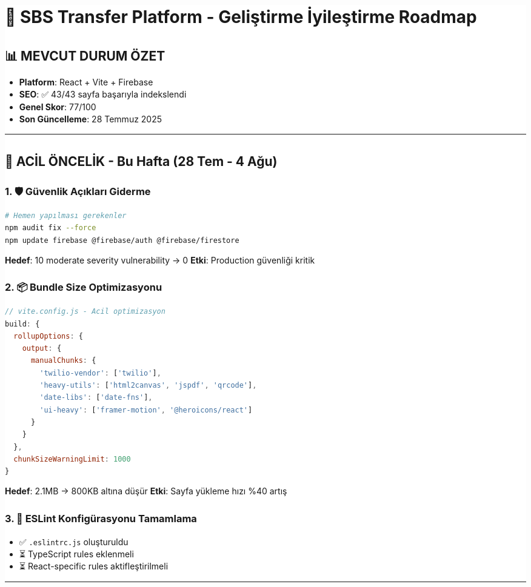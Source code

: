 # 🚀 SBS Transfer Platform - Geliştirme İyileştirme Roadmap

## 📊 **MEVCUT DURUM ÖZET**
- **Platform**: React + Vite + Firebase
- **SEO**: ✅ 43/43 sayfa başarıyla indekslendi
- **Genel Skor**: 77/100
- **Son Güncelleme**: 28 Temmuz 2025

---

## 🔴 **ACİL ÖNCELİK - Bu Hafta (28 Tem - 4 Ağu)**

### 1. 🛡️ Güvenlik Açıkları Giderme
```bash
# Hemen yapılması gerekenler
npm audit fix --force
npm update firebase @firebase/auth @firebase/firestore
```

**Hedef**: 10 moderate severity vulnerability → 0
**Etki**: Production güvenliği kritik

### 2. 📦 Bundle Size Optimizasyonu
```javascript
// vite.config.js - Acil optimizasyon
build: {
  rollupOptions: {
    output: {
      manualChunks: {
        'twilio-vendor': ['twilio'],
        'heavy-utils': ['html2canvas', 'jspdf', 'qrcode'],
        'date-libs': ['date-fns'],
        'ui-heavy': ['framer-motion', '@heroicons/react']
      }
    }
  },
  chunkSizeWarningLimit: 1000
}
```

**Hedef**: 2.1MB → 800KB altına düşür
**Etki**: Sayfa yükleme hızı %40 artış

### 3. 🔧 ESLint Konfigürasyonu Tamamlama
- ✅ `.eslintrc.js` oluşturuldu
- ⏳ TypeScript rules eklenmeli
- ⏳ React-specific rules aktifleştirilmeli

---
